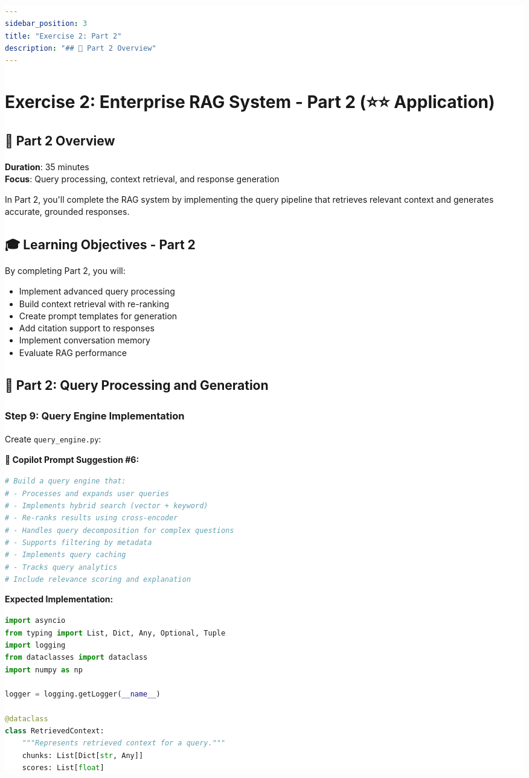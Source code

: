 ```yaml
---
sidebar_position: 3
title: "Exercise 2: Part 2"
description: "## 🎯 Part 2 Overview"
---
```


# Exercise 2: Enterprise RAG System - Part 2 (⭐⭐ Application)

## 🎯 Part 2 Overview

**Duration**: 35 minutes  
**Focus**: Query processing, context retrieval, and response generation

In Part 2, you'll complete the RAG system by implementing the query pipeline that retrieves relevant context and generates accurate, grounded responses.

## 🎓 Learning Objectives - Part 2

By completing Part 2, you will:
- Implement advanced query processing
- Build context retrieval with re-ranking
- Create prompt templates for generation
- Add citation support to responses
- Implement conversation memory
- Evaluate RAG performance

## 🚀 Part 2: Query Processing and Generation

### Step 9: Query Engine Implementation

Create `query_engine.py`:

**🤖 Copilot Prompt Suggestion #6:**
```python
# Build a query engine that:
# - Processes and expands user queries
# - Implements hybrid search (vector + keyword)
# - Re-ranks results using cross-encoder
# - Handles query decomposition for complex questions
# - Supports filtering by metadata
# - Implements query caching
# - Tracks query analytics
# Include relevance scoring and explanation
```

**Expected Implementation:**
```python
import asyncio
from typing import List, Dict, Any, Optional, Tuple
import logging
from dataclasses import dataclass
import numpy as np

logger = logging.getLogger(__name__)

@dataclass
class RetrievedContext:
    """Represents retrieved context for a query."""
    chunks: List[Dict[str, Any]]
    scores: List[float]
```